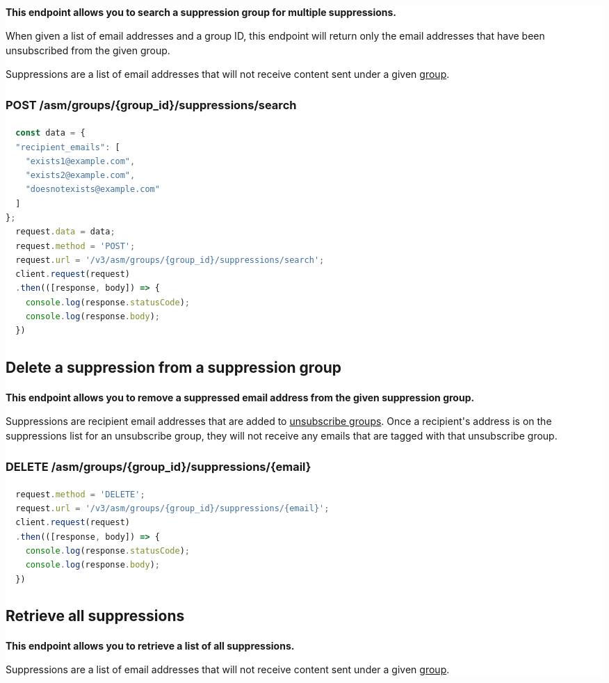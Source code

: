 **This endpoint allows you to search a suppression group for multiple suppressions.**

When given a list of email addresses and a group ID, this endpoint will return only the email addresses that have been unsubscribed from the given group.

Suppressions are a list of email addresses that will not receive content sent under a given [group](https://sendgrid.com/docs/API_Reference/Web_API_v3/Suppression_Management/groups.html).

### POST /asm/groups/{group_id}/suppressions/search


```javascript
  const data = {
  "recipient_emails": [
    "exists1@example.com", 
    "exists2@example.com", 
    "doesnotexists@example.com"
  ]
};
  request.data = data;
  request.method = 'POST';
  request.url = '/v3/asm/groups/{group_id}/suppressions/search';
  client.request(request)
  .then(([response, body]) => {
    console.log(response.statusCode);
    console.log(response.body);
  })
```
## Delete a suppression from a suppression group

**This endpoint allows you to remove a suppressed email address from the given suppression group.**

Suppressions are recipient email addresses that are added to [unsubscribe groups](https://sendgrid.com/docs/API_Reference/Web_API_v3/Suppression_Management/groups.html). Once a recipient's address is on the suppressions list for an unsubscribe group, they will not receive any emails that are tagged with that unsubscribe group.

### DELETE /asm/groups/{group_id}/suppressions/{email}


```javascript
  request.method = 'DELETE';
  request.url = '/v3/asm/groups/{group_id}/suppressions/{email}';
  client.request(request)
  .then(([response, body]) => {
    console.log(response.statusCode);
    console.log(response.body);
  })
```
## Retrieve all suppressions

**This endpoint allows you to retrieve a list of all suppressions.**

Suppressions are a list of email addresses that will not receive content sent under a given [group](https://sendgrid.com/docs/API_Reference/Web_API_v3/Suppression_Management/groups.html).
